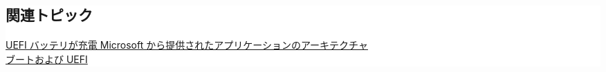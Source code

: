  

## <a name="related-topics"></a>関連トピック
[UEFI バッテリが充電 Microsoft から提供されたアプリケーションのアーキテクチャ](architecture-of-the-uefi-battery-charging-application.md)  
[ブートおよび UEFI](boot-and-uefi.md)  



